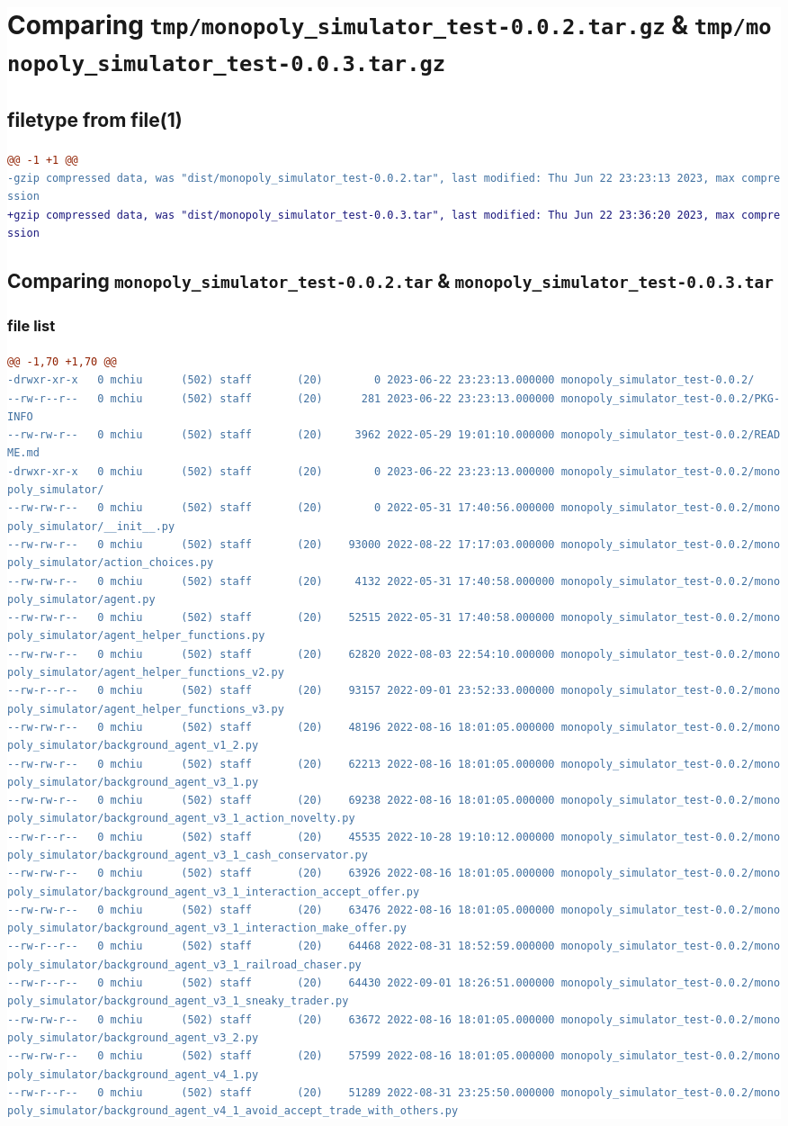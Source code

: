 # Comparing `tmp/monopoly_simulator_test-0.0.2.tar.gz` & `tmp/monopoly_simulator_test-0.0.3.tar.gz`

## filetype from file(1)

```diff
@@ -1 +1 @@
-gzip compressed data, was "dist/monopoly_simulator_test-0.0.2.tar", last modified: Thu Jun 22 23:23:13 2023, max compression
+gzip compressed data, was "dist/monopoly_simulator_test-0.0.3.tar", last modified: Thu Jun 22 23:36:20 2023, max compression
```

## Comparing `monopoly_simulator_test-0.0.2.tar` & `monopoly_simulator_test-0.0.3.tar`

### file list

```diff
@@ -1,70 +1,70 @@
-drwxr-xr-x   0 mchiu      (502) staff       (20)        0 2023-06-22 23:23:13.000000 monopoly_simulator_test-0.0.2/
--rw-r--r--   0 mchiu      (502) staff       (20)      281 2023-06-22 23:23:13.000000 monopoly_simulator_test-0.0.2/PKG-INFO
--rw-rw-r--   0 mchiu      (502) staff       (20)     3962 2022-05-29 19:01:10.000000 monopoly_simulator_test-0.0.2/README.md
-drwxr-xr-x   0 mchiu      (502) staff       (20)        0 2023-06-22 23:23:13.000000 monopoly_simulator_test-0.0.2/monopoly_simulator/
--rw-rw-r--   0 mchiu      (502) staff       (20)        0 2022-05-31 17:40:56.000000 monopoly_simulator_test-0.0.2/monopoly_simulator/__init__.py
--rw-rw-r--   0 mchiu      (502) staff       (20)    93000 2022-08-22 17:17:03.000000 monopoly_simulator_test-0.0.2/monopoly_simulator/action_choices.py
--rw-rw-r--   0 mchiu      (502) staff       (20)     4132 2022-05-31 17:40:58.000000 monopoly_simulator_test-0.0.2/monopoly_simulator/agent.py
--rw-rw-r--   0 mchiu      (502) staff       (20)    52515 2022-05-31 17:40:58.000000 monopoly_simulator_test-0.0.2/monopoly_simulator/agent_helper_functions.py
--rw-rw-r--   0 mchiu      (502) staff       (20)    62820 2022-08-03 22:54:10.000000 monopoly_simulator_test-0.0.2/monopoly_simulator/agent_helper_functions_v2.py
--rw-r--r--   0 mchiu      (502) staff       (20)    93157 2022-09-01 23:52:33.000000 monopoly_simulator_test-0.0.2/monopoly_simulator/agent_helper_functions_v3.py
--rw-rw-r--   0 mchiu      (502) staff       (20)    48196 2022-08-16 18:01:05.000000 monopoly_simulator_test-0.0.2/monopoly_simulator/background_agent_v1_2.py
--rw-rw-r--   0 mchiu      (502) staff       (20)    62213 2022-08-16 18:01:05.000000 monopoly_simulator_test-0.0.2/monopoly_simulator/background_agent_v3_1.py
--rw-rw-r--   0 mchiu      (502) staff       (20)    69238 2022-08-16 18:01:05.000000 monopoly_simulator_test-0.0.2/monopoly_simulator/background_agent_v3_1_action_novelty.py
--rw-r--r--   0 mchiu      (502) staff       (20)    45535 2022-10-28 19:10:12.000000 monopoly_simulator_test-0.0.2/monopoly_simulator/background_agent_v3_1_cash_conservator.py
--rw-rw-r--   0 mchiu      (502) staff       (20)    63926 2022-08-16 18:01:05.000000 monopoly_simulator_test-0.0.2/monopoly_simulator/background_agent_v3_1_interaction_accept_offer.py
--rw-rw-r--   0 mchiu      (502) staff       (20)    63476 2022-08-16 18:01:05.000000 monopoly_simulator_test-0.0.2/monopoly_simulator/background_agent_v3_1_interaction_make_offer.py
--rw-r--r--   0 mchiu      (502) staff       (20)    64468 2022-08-31 18:52:59.000000 monopoly_simulator_test-0.0.2/monopoly_simulator/background_agent_v3_1_railroad_chaser.py
--rw-r--r--   0 mchiu      (502) staff       (20)    64430 2022-09-01 18:26:51.000000 monopoly_simulator_test-0.0.2/monopoly_simulator/background_agent_v3_1_sneaky_trader.py
--rw-rw-r--   0 mchiu      (502) staff       (20)    63672 2022-08-16 18:01:05.000000 monopoly_simulator_test-0.0.2/monopoly_simulator/background_agent_v3_2.py
--rw-rw-r--   0 mchiu      (502) staff       (20)    57599 2022-08-16 18:01:05.000000 monopoly_simulator_test-0.0.2/monopoly_simulator/background_agent_v4_1.py
--rw-r--r--   0 mchiu      (502) staff       (20)    51289 2022-08-31 23:25:50.000000 monopoly_simulator_test-0.0.2/monopoly_simulator/background_agent_v4_1_avoid_accept_trade_with_others.py
```
